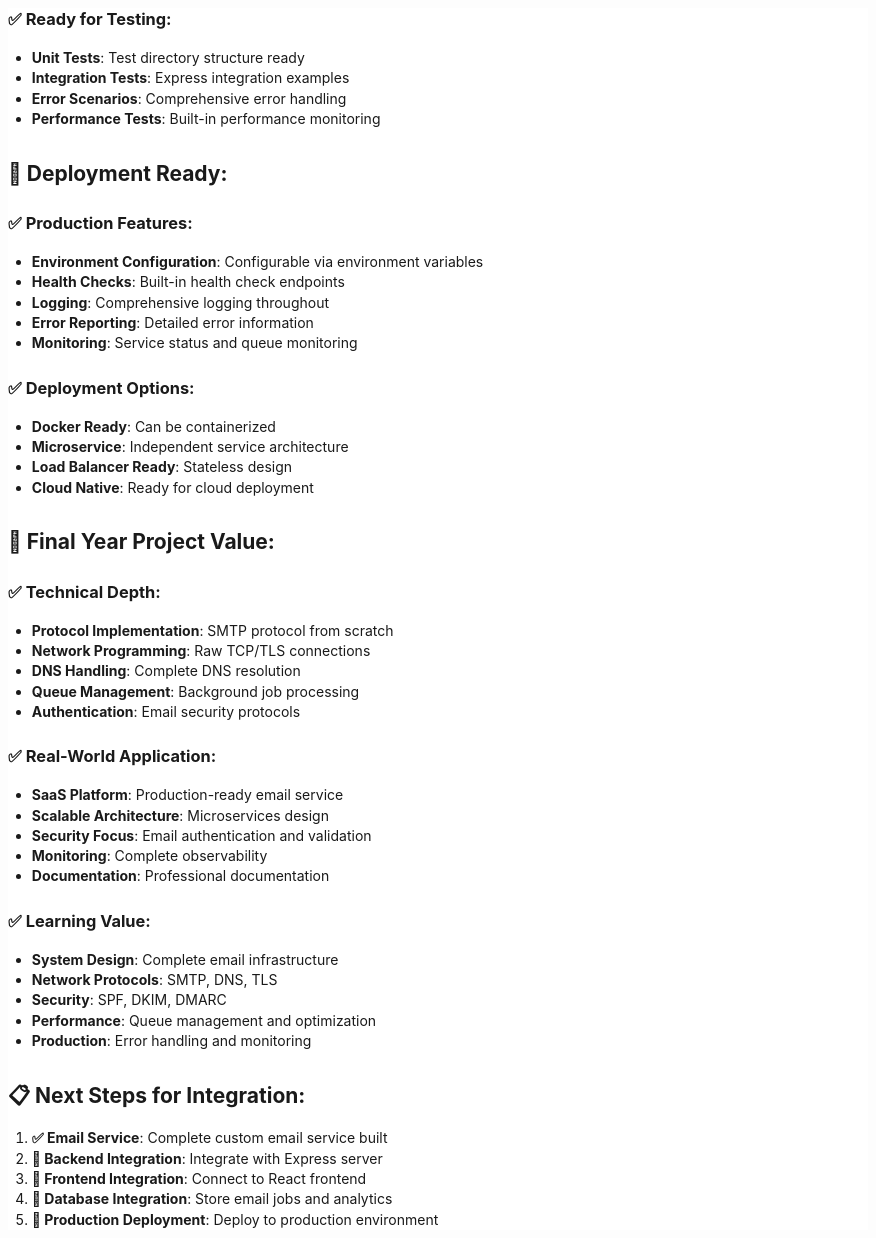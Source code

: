 ### **✅ Ready for Testing:**
- **Unit Tests**: Test directory structure ready
- **Integration Tests**: Express integration examples
- **Error Scenarios**: Comprehensive error handling
- **Performance Tests**: Built-in performance monitoring

## 🚀 **Deployment Ready:**

### **✅ Production Features:**
- **Environment Configuration**: Configurable via environment variables
- **Health Checks**: Built-in health check endpoints
- **Logging**: Comprehensive logging throughout
- **Error Reporting**: Detailed error information
- **Monitoring**: Service status and queue monitoring

### **✅ Deployment Options:**
- **Docker Ready**: Can be containerized
- **Microservice**: Independent service architecture
- **Load Balancer Ready**: Stateless design
- **Cloud Native**: Ready for cloud deployment

## 🎯 **Final Year Project Value:**

### **✅ Technical Depth:**
- **Protocol Implementation**: SMTP protocol from scratch
- **Network Programming**: Raw TCP/TLS connections
- **DNS Handling**: Complete DNS resolution
- **Queue Management**: Background job processing
- **Authentication**: Email security protocols

### **✅ Real-World Application:**
- **SaaS Platform**: Production-ready email service
- **Scalable Architecture**: Microservices design
- **Security Focus**: Email authentication and validation
- **Monitoring**: Complete observability
- **Documentation**: Professional documentation

### **✅ Learning Value:**
- **System Design**: Complete email infrastructure
- **Network Protocols**: SMTP, DNS, TLS
- **Security**: SPF, DKIM, DMARC
- **Performance**: Queue management and optimization
- **Production**: Error handling and monitoring

## 📋 **Next Steps for Integration:**

1. **✅ Email Service**: Complete custom email service built
2. **🔄 Backend Integration**: Integrate with Express server
3. **🔄 Frontend Integration**: Connect to React frontend
4. **🔄 Database Integration**: Store email jobs and analytics
5. **🔄 Production Deployment**: Deploy to production environment
